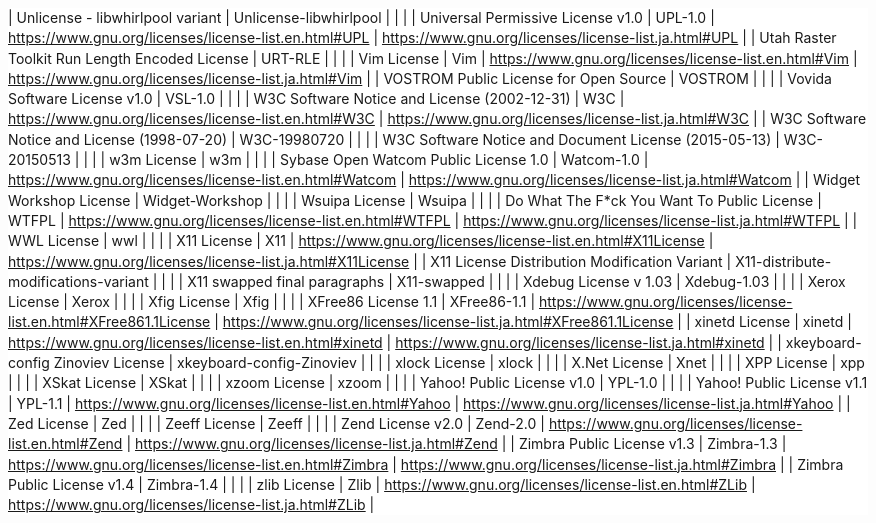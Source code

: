 | Unlicense - libwhirlpool variant | Unlicense-libwhirlpool | | |
| Universal Permissive License v1.0 | UPL-1.0 | https://www.gnu.org/licenses/license-list.en.html#UPL | https://www.gnu.org/licenses/license-list.ja.html#UPL |
| Utah Raster Toolkit Run Length Encoded License | URT-RLE | | |
| Vim License | Vim | https://www.gnu.org/licenses/license-list.en.html#Vim | https://www.gnu.org/licenses/license-list.ja.html#Vim |
| VOSTROM Public License for Open Source | VOSTROM | | |
| Vovida Software License v1.0 | VSL-1.0 | | |
| W3C Software Notice and License (2002-12-31) | W3C | https://www.gnu.org/licenses/license-list.en.html#W3C | https://www.gnu.org/licenses/license-list.ja.html#W3C |
| W3C Software Notice and License (1998-07-20) | W3C-19980720 | | |
| W3C Software Notice and Document License (2015-05-13) | W3C-20150513 | | |
| w3m License | w3m | | |
| Sybase Open Watcom Public License 1.0 | Watcom-1.0 | https://www.gnu.org/licenses/license-list.en.html#Watcom | https://www.gnu.org/licenses/license-list.ja.html#Watcom |
| Widget Workshop License | Widget-Workshop | | |
| Wsuipa License | Wsuipa | | |
| Do What The F*ck You Want To Public License | WTFPL | https://www.gnu.org/licenses/license-list.en.html#WTFPL | https://www.gnu.org/licenses/license-list.ja.html#WTFPL |
| WWL License | wwl | | |
| X11 License | X11 | https://www.gnu.org/licenses/license-list.en.html#X11License | https://www.gnu.org/licenses/license-list.ja.html#X11License |
| X11 License Distribution Modification Variant | X11-distribute-modifications-variant | | |
| X11 swapped final paragraphs | X11-swapped | | |
| Xdebug License v 1.03 | Xdebug-1.03 | | |
| Xerox License | Xerox | | |
| Xfig License | Xfig | | |
| XFree86 License 1.1 | XFree86-1.1 | https://www.gnu.org/licenses/license-list.en.html#XFree861.1License | https://www.gnu.org/licenses/license-list.ja.html#XFree861.1License |
| xinetd License | xinetd | https://www.gnu.org/licenses/license-list.en.html#xinetd | https://www.gnu.org/licenses/license-list.ja.html#xinetd |
| xkeyboard-config Zinoviev License | xkeyboard-config-Zinoviev | | |
| xlock License | xlock | | |
| X.Net License | Xnet | | |
| XPP License | xpp | | |
| XSkat License | XSkat | | |
| xzoom License | xzoom | | |
| Yahoo! Public License v1.0 | YPL-1.0 | | |
| Yahoo! Public License v1.1 | YPL-1.1 | https://www.gnu.org/licenses/license-list.en.html#Yahoo | https://www.gnu.org/licenses/license-list.ja.html#Yahoo |
| Zed License | Zed | | |
| Zeeff License | Zeeff | | |
| Zend License v2.0 | Zend-2.0 | https://www.gnu.org/licenses/license-list.en.html#Zend | https://www.gnu.org/licenses/license-list.ja.html#Zend |
| Zimbra Public License v1.3 | Zimbra-1.3 | https://www.gnu.org/licenses/license-list.en.html#Zimbra | https://www.gnu.org/licenses/license-list.ja.html#Zimbra |
| Zimbra Public License v1.4 | Zimbra-1.4 | | |
| zlib License | Zlib | https://www.gnu.org/licenses/license-list.en.html#ZLib | https://www.gnu.org/licenses/license-list.ja.html#ZLib |